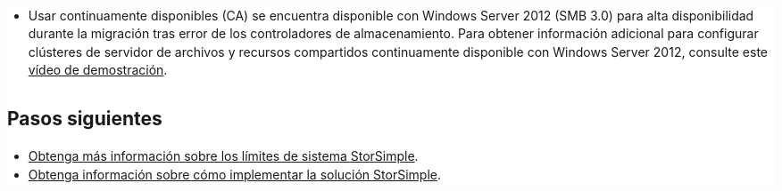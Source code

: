 - Usar continuamente disponibles (CA) se encuentra disponible con Windows Server 2012 (SMB 3.0) para alta disponibilidad durante la migración tras error de los controladores de almacenamiento. Para obtener información adicional para configurar clústeres de servidor de archivos y recursos compartidos continuamente disponible con Windows Server 2012, consulte este [vídeo de demostración](http://channel9.msdn.com/Events/IT-Camps/IT-Camps-On-Demand-Windows-Server-2012/DEMO-Continuously-Available-File-Shares).

## <a name="next-steps"></a>Pasos siguientes

- [Obtenga más información sobre los límites de sistema StorSimple](storsimple-limits.md).
- [Obtenga información sobre cómo implementar la solución StorSimple](storsimple-deployment-walkthrough-u2.md).


[1]: https://technet.microsoft.com/library/cc731844(v=WS.10).aspx
